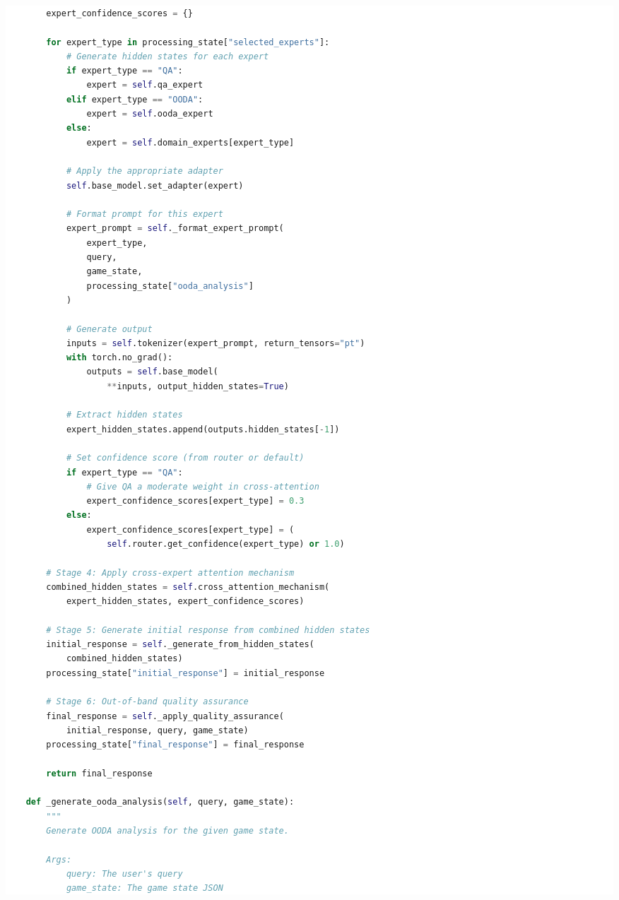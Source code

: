 ```python
        expert_confidence_scores = {}

        for expert_type in processing_state["selected_experts"]:
            # Generate hidden states for each expert
            if expert_type == "QA":
                expert = self.qa_expert
            elif expert_type == "OODA":
                expert = self.ooda_expert
            else:
                expert = self.domain_experts[expert_type]

            # Apply the appropriate adapter
            self.base_model.set_adapter(expert)

            # Format prompt for this expert
            expert_prompt = self._format_expert_prompt(
                expert_type,
                query,
                game_state,
                processing_state["ooda_analysis"]
            )

            # Generate output
            inputs = self.tokenizer(expert_prompt, return_tensors="pt")
            with torch.no_grad():
                outputs = self.base_model(
                    **inputs, output_hidden_states=True)

            # Extract hidden states
            expert_hidden_states.append(outputs.hidden_states[-1])

            # Set confidence score (from router or default)
            if expert_type == "QA":
                # Give QA a moderate weight in cross-attention
                expert_confidence_scores[expert_type] = 0.3
            else:
                expert_confidence_scores[expert_type] = (
                    self.router.get_confidence(expert_type) or 1.0)

        # Stage 4: Apply cross-expert attention mechanism
        combined_hidden_states = self.cross_attention_mechanism(
            expert_hidden_states, expert_confidence_scores)

        # Stage 5: Generate initial response from combined hidden states
        initial_response = self._generate_from_hidden_states(
            combined_hidden_states)
        processing_state["initial_response"] = initial_response

        # Stage 6: Out-of-band quality assurance
        final_response = self._apply_quality_assurance(
            initial_response, query, game_state)
        processing_state["final_response"] = final_response

        return final_response

    def _generate_ooda_analysis(self, query, game_state):
        """
        Generate OODA analysis for the given game state.

        Args:
            query: The user's query
            game_state: The game state JSON

```